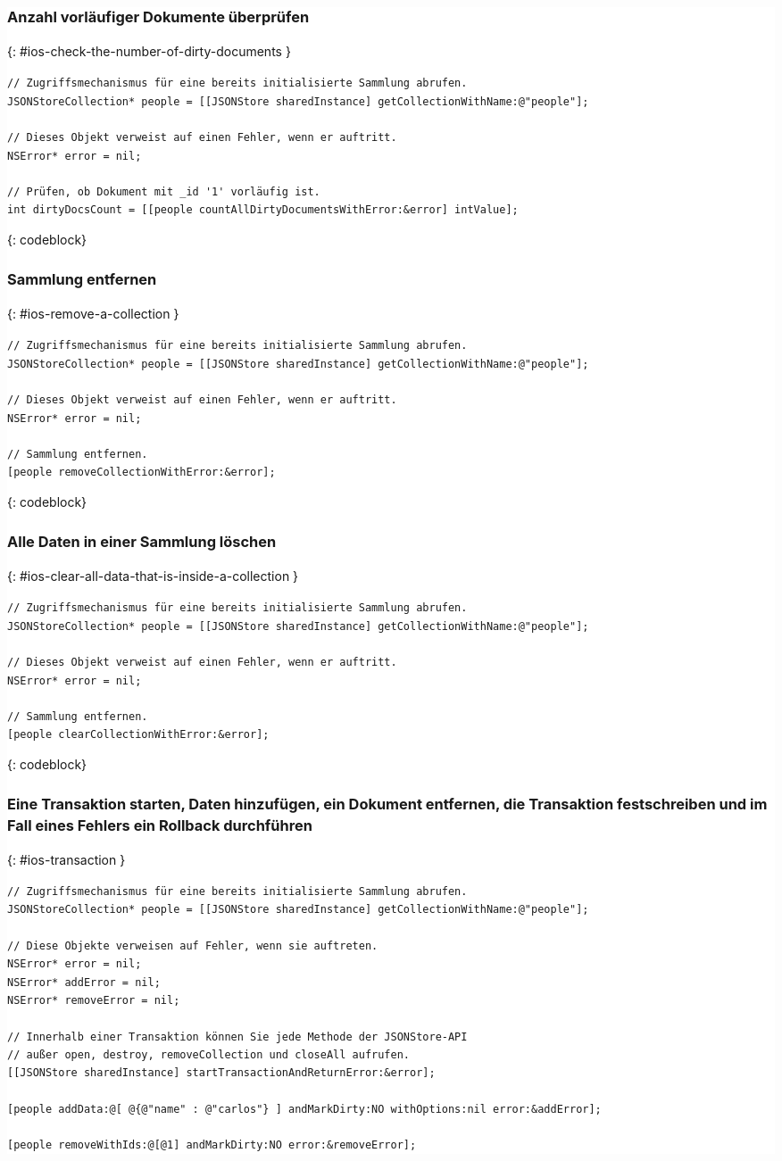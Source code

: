 ### Anzahl vorläufiger Dokumente überprüfen
{: #ios-check-the-number-of-dirty-documents }
```objc
// Zugriffsmechanismus für eine bereits initialisierte Sammlung abrufen.
JSONStoreCollection* people = [[JSONStore sharedInstance] getCollectionWithName:@"people"];

// Dieses Objekt verweist auf einen Fehler, wenn er auftritt.
NSError* error = nil;

// Prüfen, ob Dokument mit _id '1' vorläufig ist.
int dirtyDocsCount = [[people countAllDirtyDocumentsWithError:&error] intValue];
```
{: codeblock}

### Sammlung entfernen
{: #ios-remove-a-collection }
```objc
// Zugriffsmechanismus für eine bereits initialisierte Sammlung abrufen.
JSONStoreCollection* people = [[JSONStore sharedInstance] getCollectionWithName:@"people"];

// Dieses Objekt verweist auf einen Fehler, wenn er auftritt.
NSError* error = nil;

// Sammlung entfernen.
[people removeCollectionWithError:&error];
```
{: codeblock}

### Alle Daten in einer Sammlung löschen
{: #ios-clear-all-data-that-is-inside-a-collection }
```objc
// Zugriffsmechanismus für eine bereits initialisierte Sammlung abrufen.
JSONStoreCollection* people = [[JSONStore sharedInstance] getCollectionWithName:@"people"];

// Dieses Objekt verweist auf einen Fehler, wenn er auftritt.
NSError* error = nil;

// Sammlung entfernen.
[people clearCollectionWithError:&error];
```
{: codeblock}

### Eine Transaktion starten, Daten hinzufügen, ein Dokument entfernen, die Transaktion festschreiben und im Fall eines Fehlers ein Rollback durchführen
{: #ios-transaction }
```objc
// Zugriffsmechanismus für eine bereits initialisierte Sammlung abrufen.
JSONStoreCollection* people = [[JSONStore sharedInstance] getCollectionWithName:@"people"];

// Diese Objekte verweisen auf Fehler, wenn sie auftreten.
NSError* error = nil;
NSError* addError = nil;
NSError* removeError = nil;

// Innerhalb einer Transaktion können Sie jede Methode der JSONStore-API
// außer open, destroy, removeCollection und closeAll aufrufen.
[[JSONStore sharedInstance] startTransactionAndReturnError:&error];

[people addData:@[ @{@"name" : @"carlos"} ] andMarkDirty:NO withOptions:nil error:&addError];

[people removeWithIds:@[@1] andMarkDirty:NO error:&removeError];

```